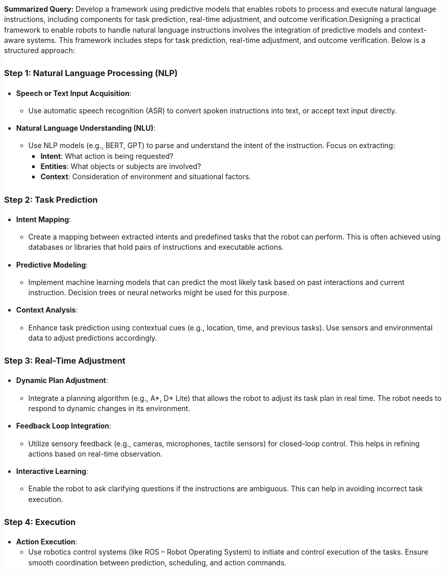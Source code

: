 **Summarized Query:**
Develop a framework using predictive models that enables robots to process and execute natural language instructions, including components for task prediction, real-time adjustment, and outcome verification.Designing a practical framework to enable robots to handle natural language instructions involves the integration of predictive models and context-aware systems. This framework includes steps for task prediction, real-time adjustment, and outcome verification. Below is a structured approach:

### Step 1: Natural Language Processing (NLP)

- **Speech or Text Input Acquisition**:
  - Use automatic speech recognition (ASR) to convert spoken instructions into text, or accept text input directly.
  
- **Natural Language Understanding (NLU)**:
  - Use NLP models (e.g., BERT, GPT) to parse and understand the intent of the instruction. Focus on extracting:
    - **Intent**: What action is being requested?
    - **Entities**: What objects or subjects are involved?
    - **Context**: Consideration of environment and situational factors.

### Step 2: Task Prediction

- **Intent Mapping**:
  - Create a mapping between extracted intents and predefined tasks that the robot can perform. This is often achieved using databases or libraries that hold pairs of instructions and executable actions.

- **Predictive Modeling**:
  - Implement machine learning models that can predict the most likely task based on past interactions and current instruction. Decision trees or neural networks might be used for this purpose.

- **Context Analysis**:
  - Enhance task prediction using contextual cues (e.g., location, time, and previous tasks). Use sensors and environmental data to adjust predictions accordingly.

### Step 3: Real-Time Adjustment

- **Dynamic Plan Adjustment**:
  - Integrate a planning algorithm (e.g., A*, D* Lite) that allows the robot to adjust its task plan in real time. The robot needs to respond to dynamic changes in its environment.

- **Feedback Loop Integration**:
  - Utilize sensory feedback (e.g., cameras, microphones, tactile sensors) for closed-loop control. This helps in refining actions based on real-time observation.

- **Interactive Learning**:
  - Enable the robot to ask clarifying questions if the instructions are ambiguous. This can help in avoiding incorrect task execution.

### Step 4: Execution

- **Action Execution**:
  - Use robotics control systems (like ROS – Robot Operating System) to initiate and control execution of the tasks. Ensure smooth coordination between prediction, scheduling, and action commands.
